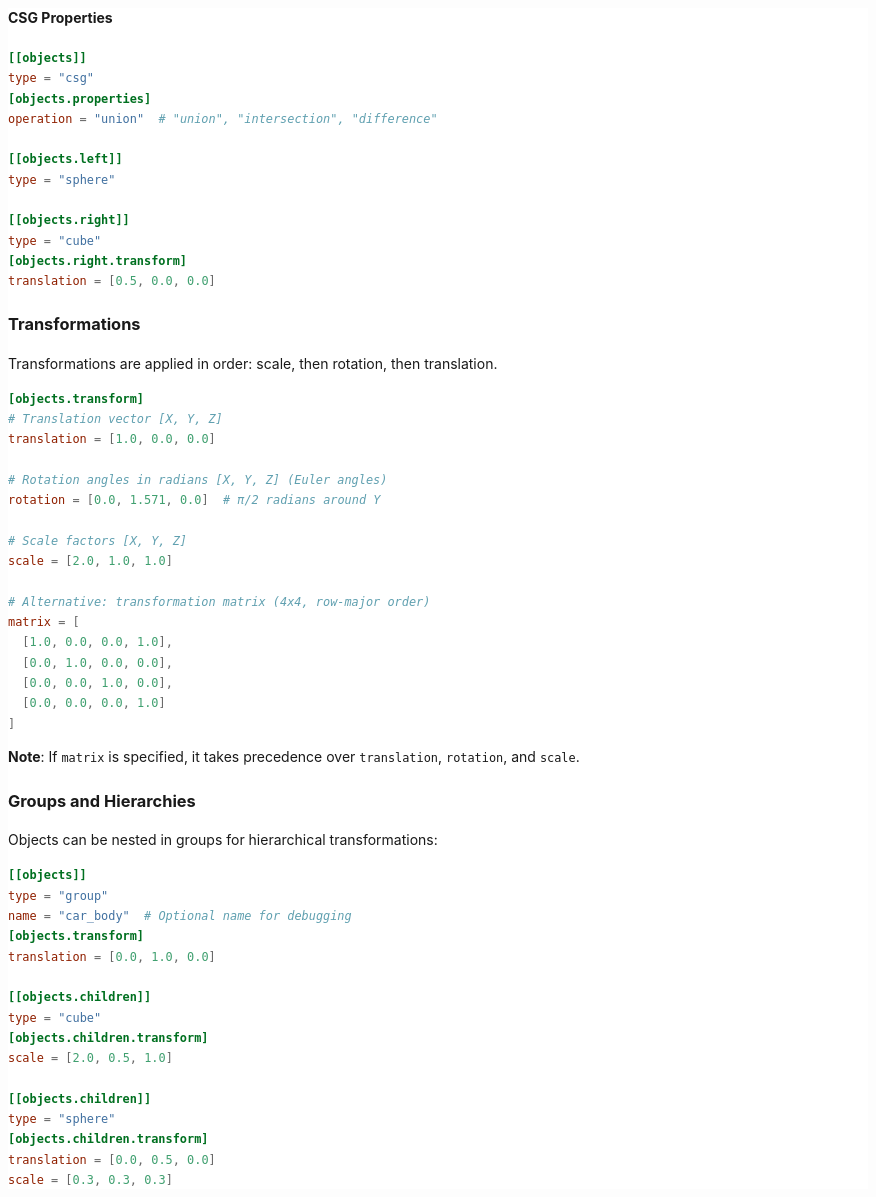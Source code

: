 #### CSG Properties
```toml
[[objects]]
type = "csg"
[objects.properties]
operation = "union"  # "union", "intersection", "difference"

[[objects.left]]
type = "sphere"

[[objects.right]]
type = "cube"
[objects.right.transform]
translation = [0.5, 0.0, 0.0]
```

### Transformations

Transformations are applied in order: scale, then rotation, then translation.

```toml
[objects.transform]
# Translation vector [X, Y, Z]
translation = [1.0, 0.0, 0.0]

# Rotation angles in radians [X, Y, Z] (Euler angles)
rotation = [0.0, 1.571, 0.0]  # π/2 radians around Y

# Scale factors [X, Y, Z]
scale = [2.0, 1.0, 1.0]

# Alternative: transformation matrix (4x4, row-major order)
matrix = [
  [1.0, 0.0, 0.0, 1.0],
  [0.0, 1.0, 0.0, 0.0], 
  [0.0, 0.0, 1.0, 0.0],
  [0.0, 0.0, 0.0, 1.0]
]
```

**Note**: If `matrix` is specified, it takes precedence over `translation`, `rotation`, and `scale`.

### Groups and Hierarchies

Objects can be nested in groups for hierarchical transformations:

```toml
[[objects]]
type = "group"
name = "car_body"  # Optional name for debugging
[objects.transform]
translation = [0.0, 1.0, 0.0]

[[objects.children]]
type = "cube"
[objects.children.transform]
scale = [2.0, 0.5, 1.0]

[[objects.children]]
type = "sphere"
[objects.children.transform]
translation = [0.0, 0.5, 0.0]
scale = [0.3, 0.3, 0.3]
```
